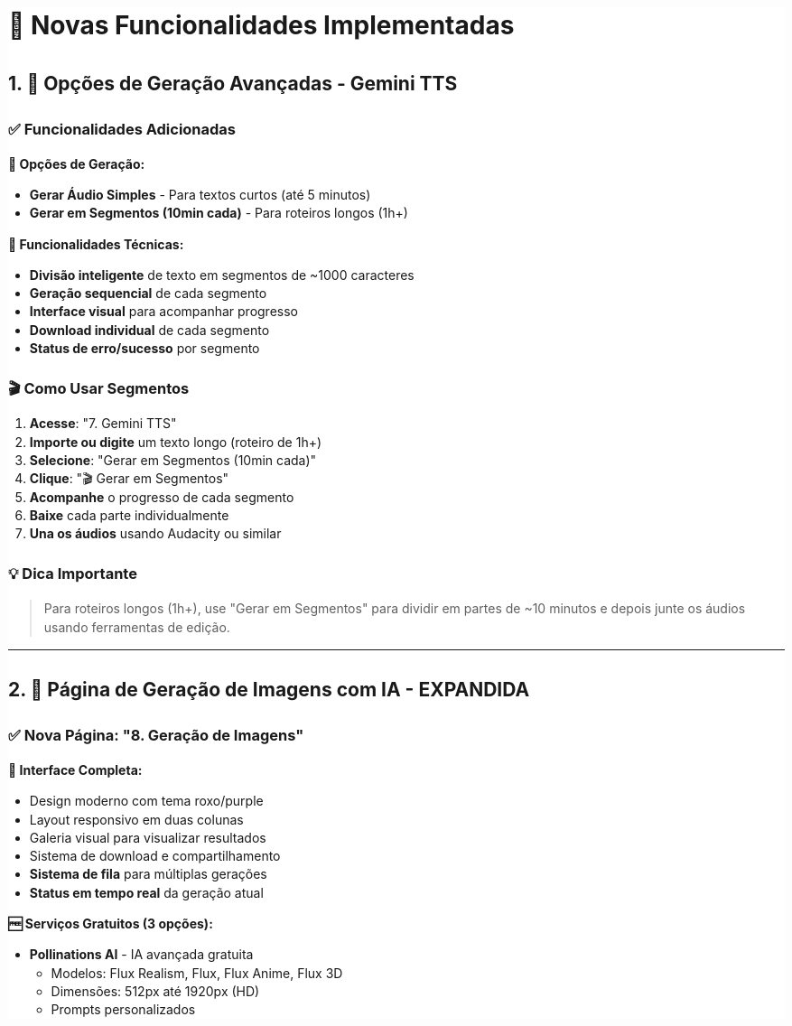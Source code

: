 # 🚀 Novas Funcionalidades Implementadas

## 1. 🎵 Opções de Geração Avançadas - Gemini TTS

### ✅ **Funcionalidades Adicionadas**

**🎯 Opções de Geração:**
- **Gerar Áudio Simples** - Para textos curtos (até 5 minutos)
- **Gerar em Segmentos (10min cada)** - Para roteiros longos (1h+)

**🔧 Funcionalidades Técnicas:**
- **Divisão inteligente** de texto em segmentos de ~1000 caracteres
- **Geração sequencial** de cada segmento
- **Interface visual** para acompanhar progresso
- **Download individual** de cada segmento
- **Status de erro/sucesso** por segmento

### 🎬 **Como Usar Segmentos**

1. **Acesse**: "7. Gemini TTS"
2. **Importe ou digite** um texto longo (roteiro de 1h+)
3. **Selecione**: "Gerar em Segmentos (10min cada)"
4. **Clique**: "🎬 Gerar em Segmentos"
5. **Acompanhe** o progresso de cada segmento
6. **Baixe** cada parte individualmente
7. **Una os áudios** usando Audacity ou similar

### 💡 **Dica Importante**
> Para roteiros longos (1h+), use "Gerar em Segmentos" para dividir em partes de ~10 minutos e depois junte os áudios usando ferramentas de edição.

---

## 2. 🎨 Página de Geração de Imagens com IA - EXPANDIDA

### ✅ **Nova Página: "8. Geração de Imagens"**

**🎨 Interface Completa:**
- Design moderno com tema roxo/purple
- Layout responsivo em duas colunas
- Galeria visual para visualizar resultados
- Sistema de download e compartilhamento
- **Sistema de fila** para múltiplas gerações
- **Status em tempo real** da geração atual

**🆓 Serviços Gratuitos (3 opções):**
- **Pollinations AI** - IA avançada gratuita
  - Modelos: Flux Realism, Flux, Flux Anime, Flux 3D
  - Dimensões: 512px até 1920px (HD)
  - Prompts personalizados

